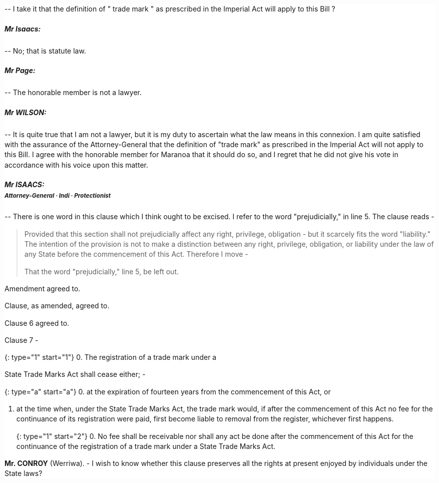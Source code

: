 -- I take it that the definition of " trade mark " as prescribed in the Imperial Act will apply to this Bill ? 

##### Mr Isaacs:

--  No; that is statute law. 

##### Mr Page:

--  The honorable member is not a lawyer. 

##### Mr WILSON:

-- It is quite true that I am not a lawyer, but it is my duty to ascertain what the law means in this connexion. I am quite satisfied with the assurance of the Attorney-General that the definition of "trade mark" as prescribed in the Imperial Act will not apply to this Bill. I agree with the honorable member for Maranoa that it should do so, and I regret that he did not give his vote in accordance with his voice upon this matter. 

##### Mr ISAACS:<br><small class="text-muted">Attorney-General &middot; Indi &middot; Protectionist</small>

-- There is one word in this clause which I think ought to be excised. I refer to the word "prejudicially," in line 5. The clause reads - 

  >Provided that this section shall not prejudicially affect any right, privilege, obligation -  but it scarcely fits the word "liability." The intention of the provision is not to make a distinction between any right, privilege, obligation, or liability under the law of any State before the commencement of this Act. Therefore I move - 
  >
  >That the word "prejudicially," line 5, be left out. 

Amendment agreed to. 

Clause, as amended, agreed to. 

Clause 6 agreed to. 

Clause 7 - 

{: type="1" start="1"}
0. The registration of a trade mark under a 

State Trade Marks Act shall cease either; - 

{: type="a" start="a"}
0. at the expiration of fourteen years from the commencement of this Act, or 
1. at the time when, under the State Trade Marks Act, the trade mark would, if after the commencement of this Act no fee for the continuance of its registration were paid, first become liable to removal from the register, whichever first happens. 

    {: type="1" start="2"}
    0. No fee shall be receivable nor shall any act be done after the commencement of this Act for the continuance of the registration of a trade mark under a State Trade Marks Act. 



 **Mr. CONROY** (Werriwa). - I wish to know whether this clause preserves all the rights at present enjoyed by individuals under the State laws? 
